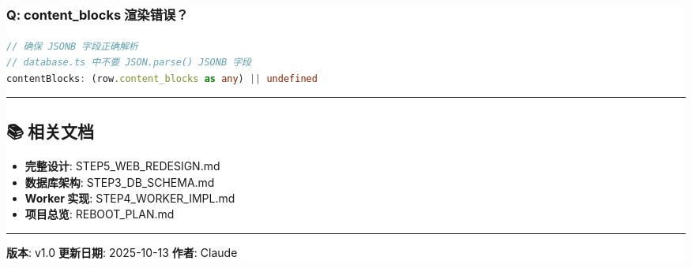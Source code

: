 ### Q: content_blocks 渲染错误？
```typescript
// 确保 JSONB 字段正确解析
// database.ts 中不要 JSON.parse() JSONB 字段
contentBlocks: (row.content_blocks as any) || undefined
```

---

## 📚 相关文档

- **完整设计**: STEP5_WEB_REDESIGN.md
- **数据库架构**: STEP3_DB_SCHEMA.md
- **Worker 实现**: STEP4_WORKER_IMPL.md
- **项目总览**: REBOOT_PLAN.md

---

**版本**: v1.0
**更新日期**: 2025-10-13
**作者**: Claude
